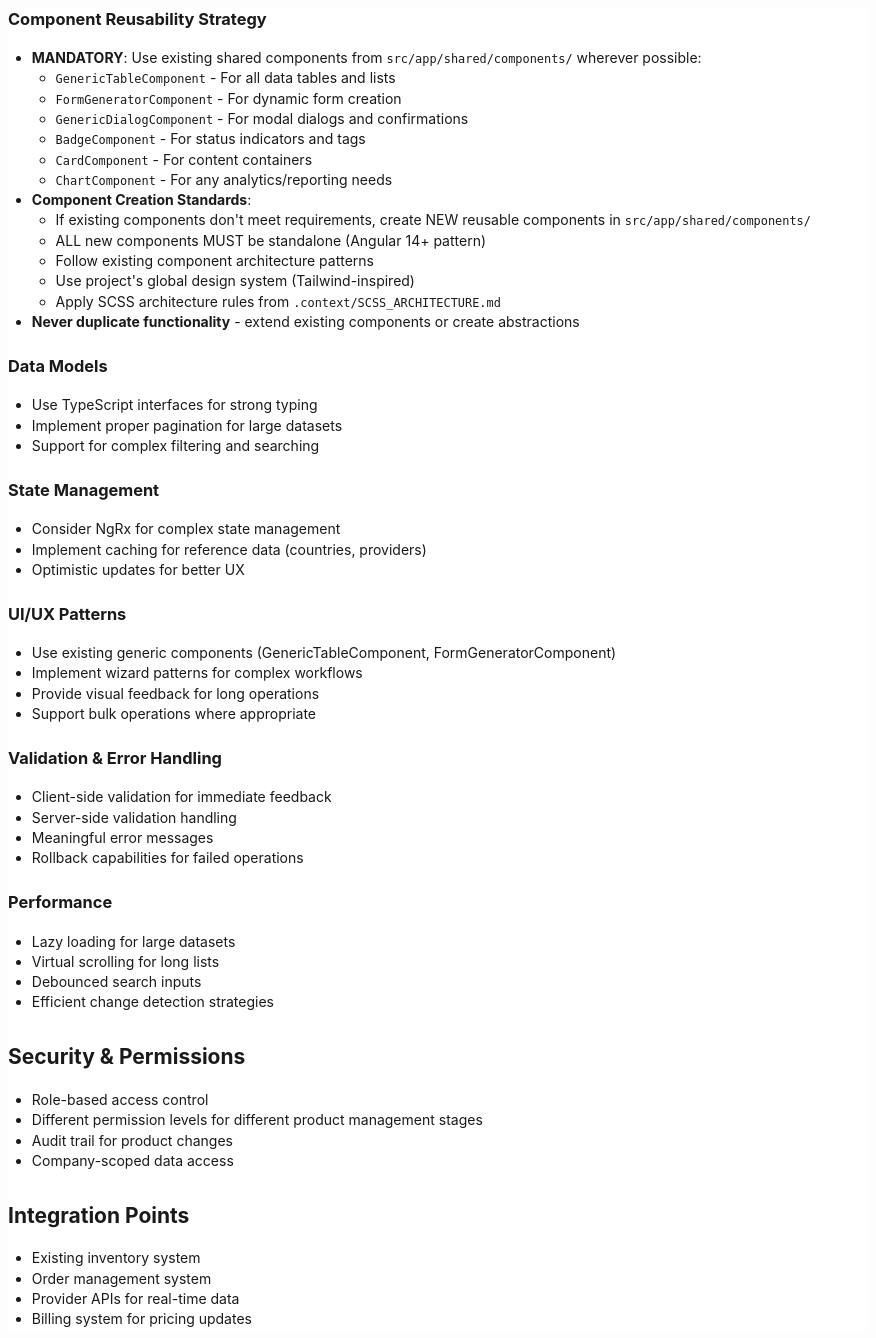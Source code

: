 ### Component Reusability Strategy
- **MANDATORY**: Use existing shared components from `src/app/shared/components/` wherever possible:
  - `GenericTableComponent` - For all data tables and lists
  - `FormGeneratorComponent` - For dynamic form creation
  - `GenericDialogComponent` - For modal dialogs and confirmations
  - `BadgeComponent` - For status indicators and tags
  - `CardComponent` - For content containers
  - `ChartComponent` - For any analytics/reporting needs
- **Component Creation Standards**:
  - If existing components don't meet requirements, create NEW reusable components in `src/app/shared/components/`
  - ALL new components MUST be standalone (Angular 14+ pattern)
  - Follow existing component architecture patterns
  - Use project's global design system (Tailwind-inspired)
  - Apply SCSS architecture rules from `.context/SCSS_ARCHITECTURE.md`
- **Never duplicate functionality** - extend existing components or create abstractions

### Data Models
- Use TypeScript interfaces for strong typing
- Implement proper pagination for large datasets
- Support for complex filtering and searching

### State Management
- Consider NgRx for complex state management
- Implement caching for reference data (countries, providers)
- Optimistic updates for better UX

### UI/UX Patterns
- Use existing generic components (GenericTableComponent, FormGeneratorComponent)
- Implement wizard patterns for complex workflows
- Provide visual feedback for long operations
- Support bulk operations where appropriate

### Validation & Error Handling
- Client-side validation for immediate feedback
- Server-side validation handling
- Meaningful error messages
- Rollback capabilities for failed operations

### Performance
- Lazy loading for large datasets
- Virtual scrolling for long lists
- Debounced search inputs
- Efficient change detection strategies

## Security & Permissions
- Role-based access control
- Different permission levels for different product management stages
- Audit trail for product changes
- Company-scoped data access

## Integration Points
- Existing inventory system
- Order management system
- Provider APIs for real-time data
- Billing system for pricing updates